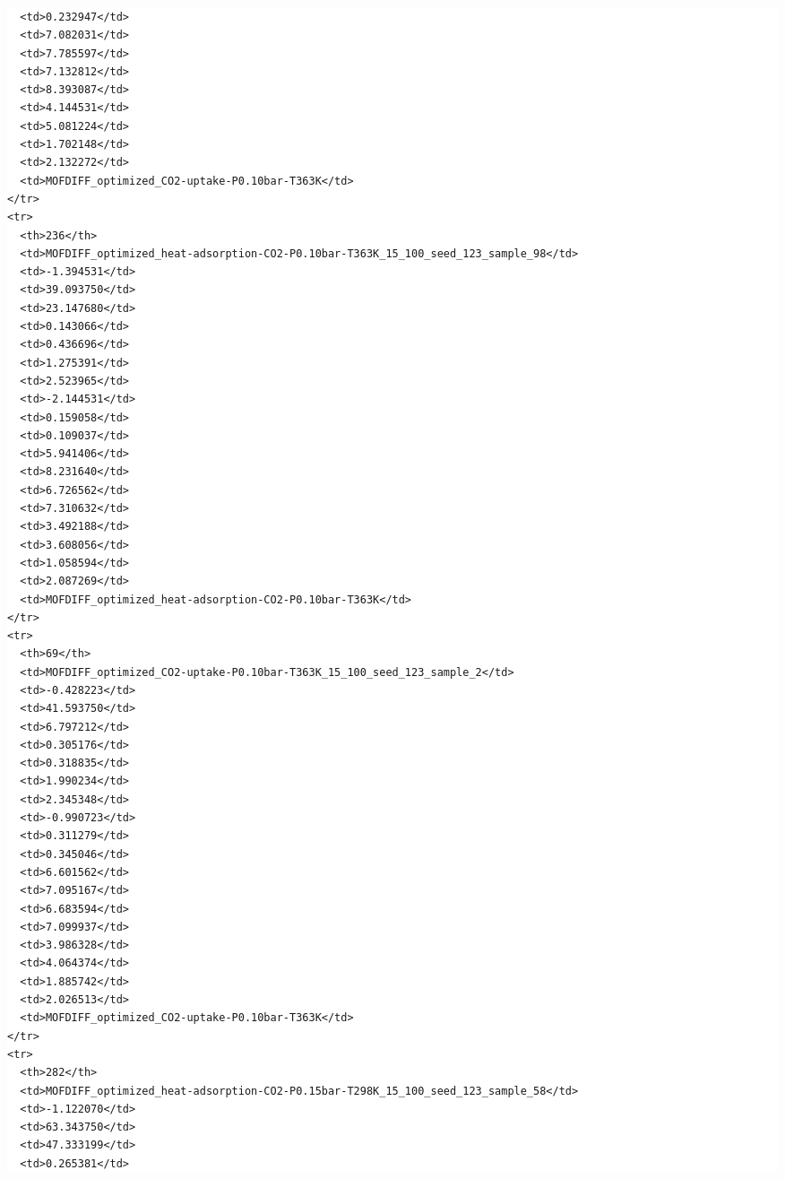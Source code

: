      <td>0.232947</td>
      <td>7.082031</td>
      <td>7.785597</td>
      <td>7.132812</td>
      <td>8.393087</td>
      <td>4.144531</td>
      <td>5.081224</td>
      <td>1.702148</td>
      <td>2.132272</td>
      <td>MOFDIFF_optimized_CO2-uptake-P0.10bar-T363K</td>
    </tr>
    <tr>
      <th>236</th>
      <td>MOFDIFF_optimized_heat-adsorption-CO2-P0.10bar-T363K_15_100_seed_123_sample_98</td>
      <td>-1.394531</td>
      <td>39.093750</td>
      <td>23.147680</td>
      <td>0.143066</td>
      <td>0.436696</td>
      <td>1.275391</td>
      <td>2.523965</td>
      <td>-2.144531</td>
      <td>0.159058</td>
      <td>0.109037</td>
      <td>5.941406</td>
      <td>8.231640</td>
      <td>6.726562</td>
      <td>7.310632</td>
      <td>3.492188</td>
      <td>3.608056</td>
      <td>1.058594</td>
      <td>2.087269</td>
      <td>MOFDIFF_optimized_heat-adsorption-CO2-P0.10bar-T363K</td>
    </tr>
    <tr>
      <th>69</th>
      <td>MOFDIFF_optimized_CO2-uptake-P0.10bar-T363K_15_100_seed_123_sample_2</td>
      <td>-0.428223</td>
      <td>41.593750</td>
      <td>6.797212</td>
      <td>0.305176</td>
      <td>0.318835</td>
      <td>1.990234</td>
      <td>2.345348</td>
      <td>-0.990723</td>
      <td>0.311279</td>
      <td>0.345046</td>
      <td>6.601562</td>
      <td>7.095167</td>
      <td>6.683594</td>
      <td>7.099937</td>
      <td>3.986328</td>
      <td>4.064374</td>
      <td>1.885742</td>
      <td>2.026513</td>
      <td>MOFDIFF_optimized_CO2-uptake-P0.10bar-T363K</td>
    </tr>
    <tr>
      <th>282</th>
      <td>MOFDIFF_optimized_heat-adsorption-CO2-P0.15bar-T298K_15_100_seed_123_sample_58</td>
      <td>-1.122070</td>
      <td>63.343750</td>
      <td>47.333199</td>
      <td>0.265381</td>